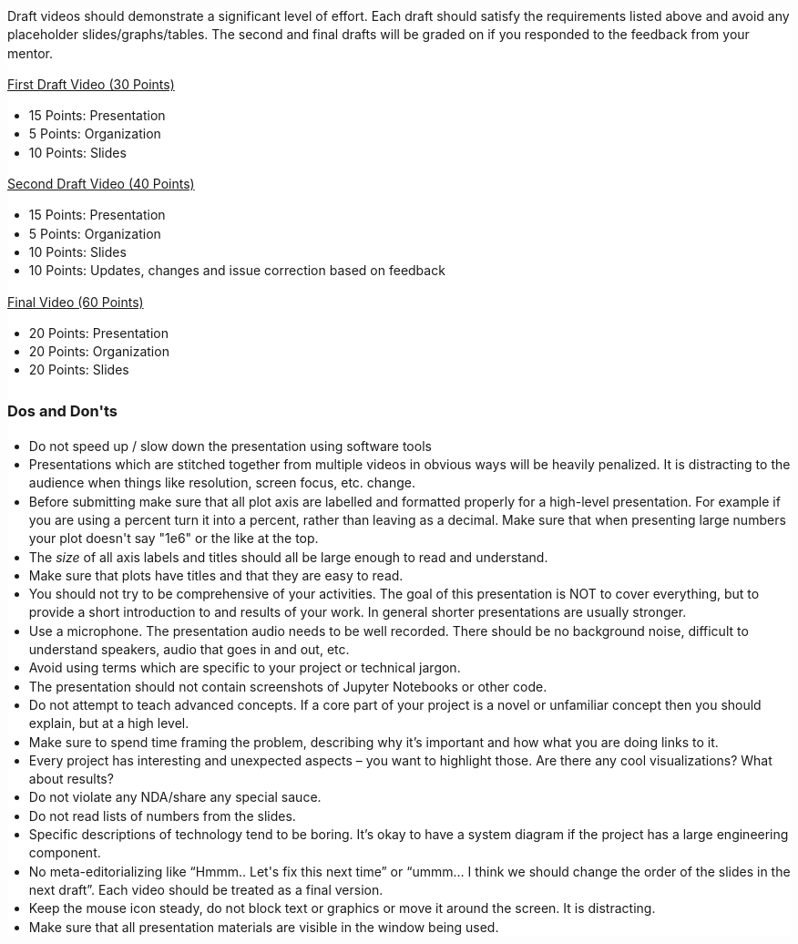 Draft videos should demonstrate a significant level of effort. Each draft should satisfy the requirements listed above and avoid any placeholder slides/graphs/tables. The second and final drafts will be graded on if you responded to the feedback from your mentor.

<u>First Draft Video (30 Points)</u>
* 15 Points: Presentation
* 5 Points: Organization
* 10 Points: Slides

<u>Second Draft Video (40 Points)</u>
* 15 Points: Presentation
* 5 Points: Organization
* 10 Points: Slides
* 10 Points: Updates, changes and issue correction based on feedback

<u>Final Video (60 Points)</u>
* 20 Points: Presentation
* 20 Points: Organization
* 20 Points: Slides

### Dos and Don'ts 
* Do not speed up / slow down the presentation using software tools
* Presentations which are stitched together from multiple videos in obvious ways will be heavily penalized. It is distracting to the audience when things like resolution, screen focus, etc. change.
* Before submitting make sure that all plot axis are labelled and formatted properly for a high-level presentation. For example if you are using a percent turn it into a percent, rather than leaving as a decimal. Make sure that when presenting large numbers your plot doesn't say "1e6" or the like at the top.
* The _size_ of all axis labels and titles should all be large enough to read and understand. 
* Make sure that plots have titles and that they are easy to read.
* You should not try to be comprehensive of your activities. The goal of this presentation is NOT to cover everything, but to provide a short introduction to and results of your work. In general shorter presentations are usually stronger.
* Use a microphone. The presentation audio needs to be well recorded. There should be no background noise, difficult to understand speakers, audio that goes in and out, etc.
* Avoid using terms which are specific to your project or technical jargon.
* The presentation should not contain screenshots of Jupyter Notebooks or other code. 
* Do not attempt to teach advanced concepts. If a core part of your project is a novel or unfamiliar concept then you should explain, but at a high level. 
* Make sure to spend time framing the problem, describing why it’s important and how what you are doing links to it.
* Every project has interesting and unexpected aspects – you want to highlight those. Are there any cool visualizations? What about results?
* Do not violate any NDA/share any special sauce.
* Do not read lists of numbers from the slides.
* Specific descriptions of technology tend to be boring. It’s okay to have a system diagram if the project has a large engineering component.
* No meta-editorializing like “Hmmm.. Let's fix this next time” or “ummm… I think we should change the order of the slides in the next draft”. Each video should be treated as a final version.
* Keep the mouse icon steady, do not block text or graphics or move it around the screen. It is distracting.
* Make sure that all presentation materials are visible in the window being used. 
